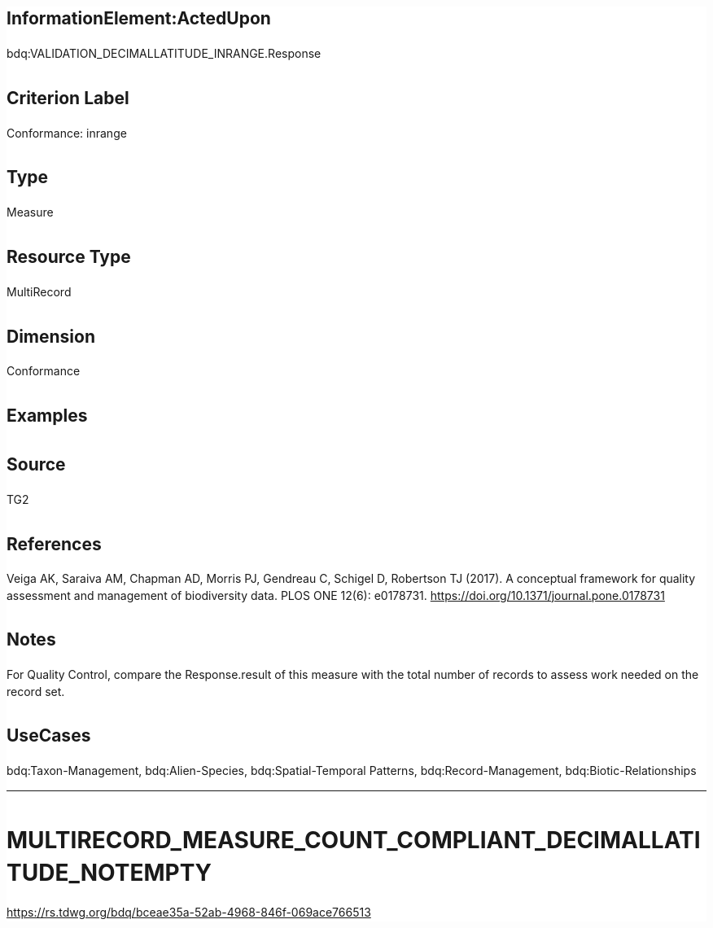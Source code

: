 ##  InformationElement:ActedUpon

bdq:VALIDATION_DECIMALLATITUDE_INRANGE.Response

##  Criterion Label

Conformance: inrange

##  Type

Measure

##  Resource Type

MultiRecord

##  Dimension

Conformance

## Examples

##  Source

TG2

##  References

Veiga AK, Saraiva AM, Chapman AD, Morris PJ, Gendreau C, Schigel D, Robertson TJ (2017). A conceptual framework for quality assessment and management of biodiversity data. PLOS ONE 12(6): e0178731. https://doi.org/10.1371/journal.pone.0178731

##  Notes

For Quality Control, compare the Response.result of this measure with the total number of records to assess work needed on the record set.

##  UseCases

bdq:Taxon-Management, bdq:Alien-Species, bdq:Spatial-Temporal Patterns, bdq:Record-Management, bdq:Biotic-Relationships


********************

#  MULTIRECORD_MEASURE_COUNT_COMPLIANT_DECIMALLATITUDE_NOTEMPTY
https://rs.tdwg.org/bdq/bceae35a-52ab-4968-846f-069ace766513
